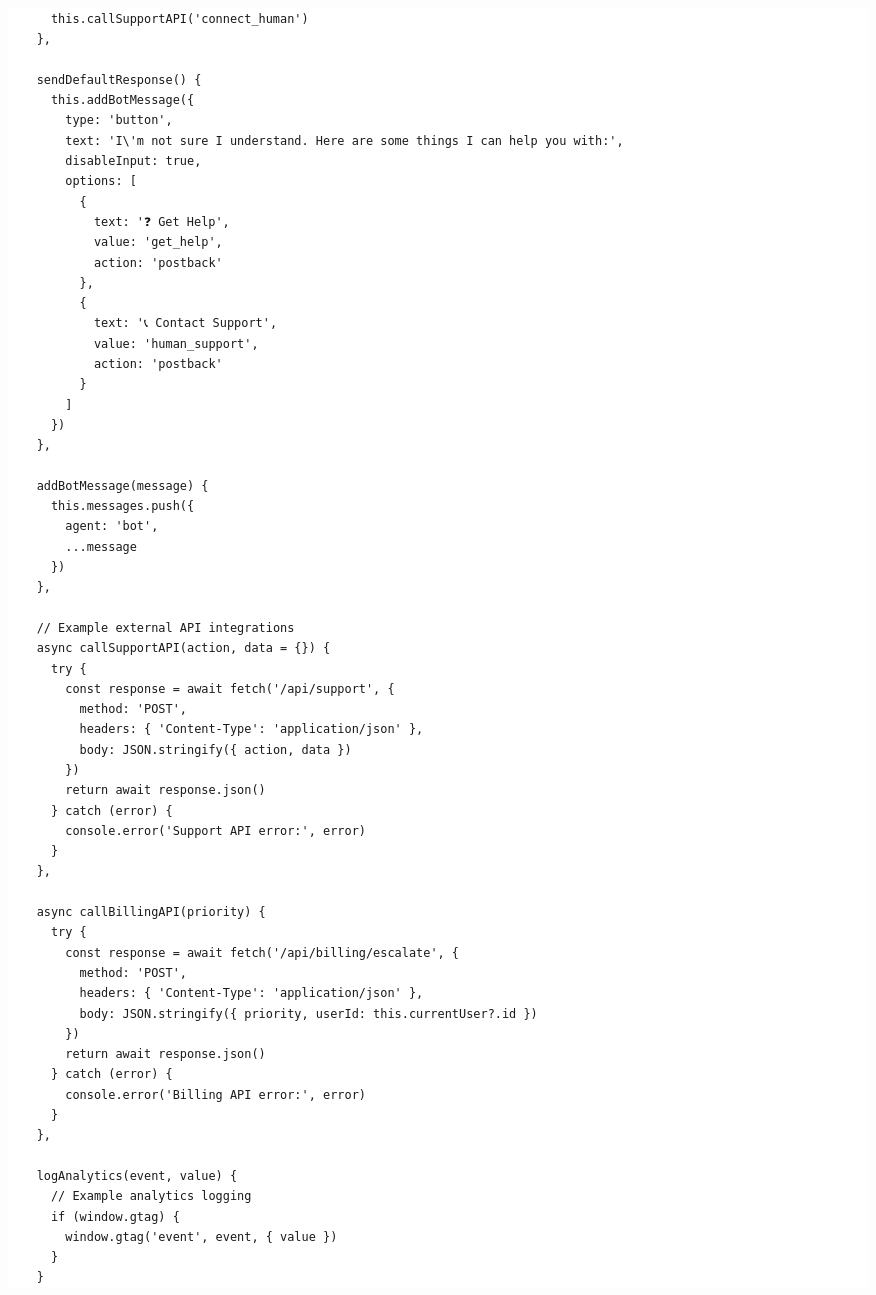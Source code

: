 ```vue
      this.callSupportAPI('connect_human')
    },

    sendDefaultResponse() {
      this.addBotMessage({
        type: 'button',
        text: 'I\'m not sure I understand. Here are some things I can help you with:',
        disableInput: true,
        options: [
          {
            text: '❓ Get Help',
            value: 'get_help',
            action: 'postback'
          },
          {
            text: '📞 Contact Support',
            value: 'human_support',
            action: 'postback'
          }
        ]
      })
    },

    addBotMessage(message) {
      this.messages.push({
        agent: 'bot',
        ...message
      })
    },

    // Example external API integrations
    async callSupportAPI(action, data = {}) {
      try {
        const response = await fetch('/api/support', {
          method: 'POST',
          headers: { 'Content-Type': 'application/json' },
          body: JSON.stringify({ action, data })
        })
        return await response.json()
      } catch (error) {
        console.error('Support API error:', error)
      }
    },

    async callBillingAPI(priority) {
      try {
        const response = await fetch('/api/billing/escalate', {
          method: 'POST',
          headers: { 'Content-Type': 'application/json' },
          body: JSON.stringify({ priority, userId: this.currentUser?.id })
        })
        return await response.json()
      } catch (error) {
        console.error('Billing API error:', error)
      }
    },

    logAnalytics(event, value) {
      // Example analytics logging
      if (window.gtag) {
        window.gtag('event', event, { value })
      }
    }
```